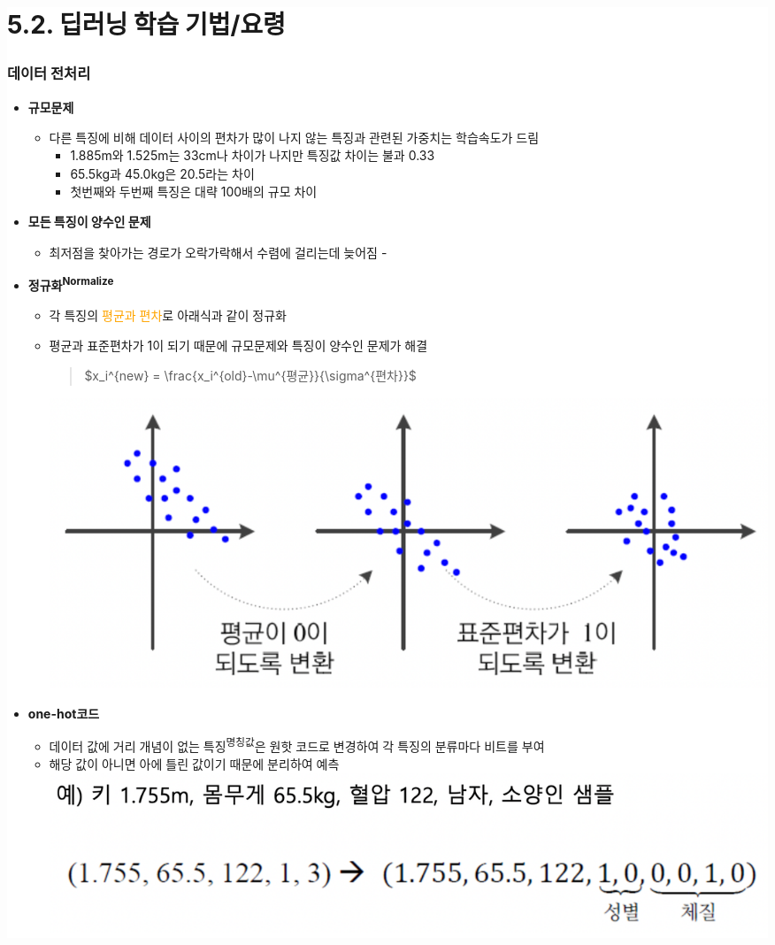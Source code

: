 # **5.2. 딥러닝 학습 기법/요령**

### **데이터 전처리**

- **규모문제**
  - 다른 특징에 비해 데이터 사이의 편차가 많이 나지 않는 특징과 관련된 가중치는 학습속도가 드림
    - 1.885m와 1.525m는 33cm나 차이가 나지만 특징값 차이는 불과 0.33 
    - 65.5kg과 45.0kg은 20.5라는 차이
    - 첫번째와 두번째 특징은 대략 100배의 규모 차이

- **모든 특징이 양수인 문제**
  - 최저점을 찾아가는 경로가 오락가락해서 수렴에 걸리는데 늦어짐
  -<span style="color:orange">

- **정규화<sup>Normalize</sup>**
  - 각 특징의 <span style="color:orange">평균과 편차</span>로 아래식과 같이 정규화
  - 평균과 표준편차가 1이 되기 때문에 규모문제와 특징이 양수인 문제가 해결
     > $x_i^{new} = \frac{x_i^{old}-\mu^{평균}}{\sigma^{편차}}$

    ![정규화](/assets/img/normalize.png)

- **one-hot코드**
  - 데이터 값에 거리 개념이 없는 특징<sup>명칭값</sup>은 원핫 코드로 변경하여 각 특징의 분류마다 비트를 부여
  - 해당 값이 아니면 아에 틀린 값이기 때문에 분리하여 예측
    ![정규화](/assets/img/onehot.png)
